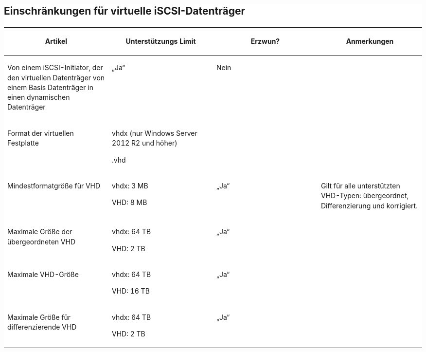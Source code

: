 ## <a name="iscsi-virtual-disk-limits"></a>Einschränkungen für virtuelle iSCSI-Datenträger

<table>
<colgroup>
<col style="width: 25%" />
<col style="width: 25%" />
<col style="width: 25%" />
<col style="width: 25%" />
</colgroup>
<thead>
<tr class="header">
<th><p>Artikel</p></th>
<th><p>Unterstützungs Limit</p></th>
<th><p>Erzwun?</p></th>
<th><p>Anmerkungen</p></th>
</tr>
</thead>
<tbody>
<tr class="odd">
<td><p>Von einem iSCSI-Initiator, der den virtuellen Datenträger von einem Basis Datenträger in einen dynamischen Datenträger </p></td>
<td><p>„Ja“</p></td>
<td><p>Nein</p></td>
<td></td>
</tr>
<tr class="even">
<td><p>Format der virtuellen Festplatte</p></td>
<td><p>vhdx (nur Windows Server 2012 R2 und höher)</p>
<p>.vhd</p></td>
<td></td>
<td></td>
</tr>
<tr class="odd">
<td><p>Mindestformatgröße für VHD</p></td>
<td><p>vhdx: 3 MB</p>
<p>VHD: 8 MB</p></td>
<td><p>„Ja“</p></td>
<td><p>Gilt für alle unterstützten VHD-Typen: übergeordnet, Differenzierung und korrigiert.</p></td>
</tr>
<tr class="even">
<td><p>Maximale Größe der übergeordneten VHD</p></td>
<td><p>vhdx: 64 TB</p>
<p>VHD: 2 TB</p></td>
<td><p>„Ja“</p></td>
<td></td>
</tr>
<tr class="odd">
<td><p>Maximale VHD-Größe</p></td>
<td><p>vhdx: 64 TB</p>
<p>VHD: 16 TB</p></td>
<td><p>„Ja“</p></td>
<td></td>
</tr>
<tr class="even">
<td><p>Maximale Größe für differenzierende VHD</p></td>
<td><p>vhdx: 64 TB</p>
<p>VHD: 2 TB</p></td>
<td><p>„Ja“</p></td>
<td></td>
</tr>
<tr class="odd">